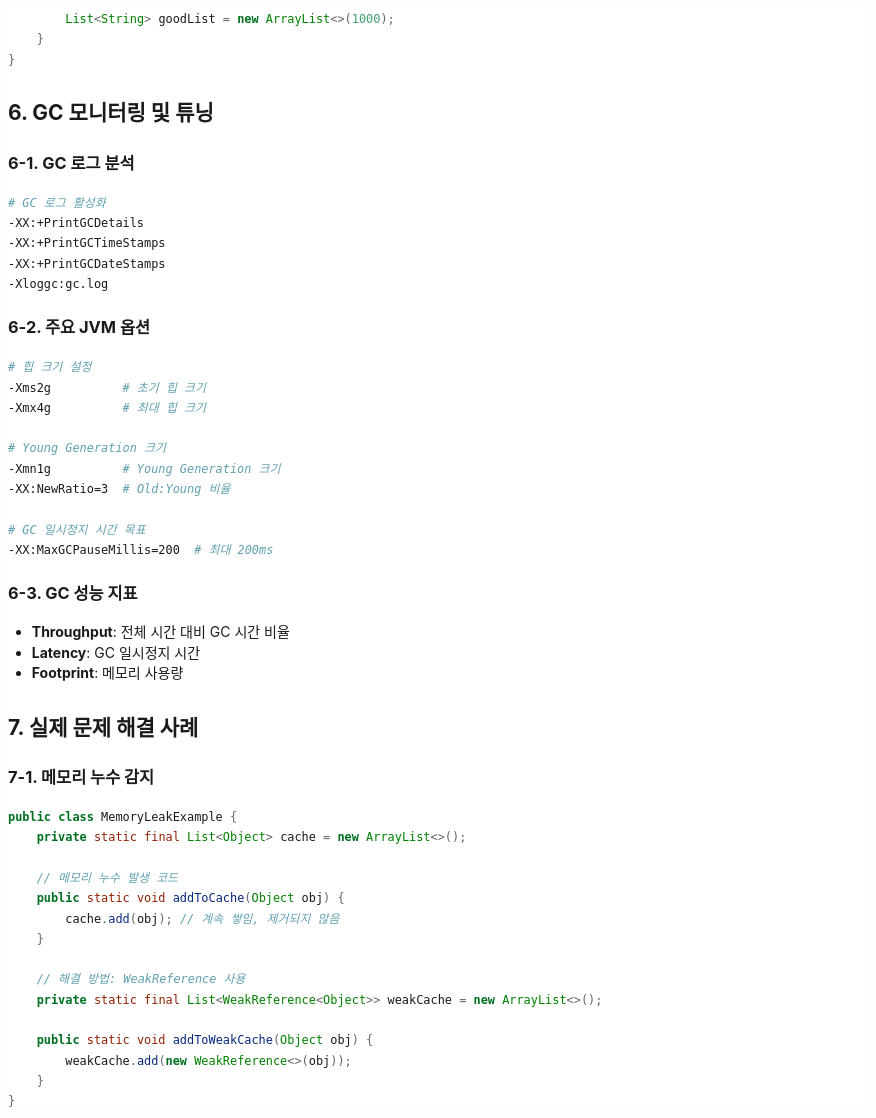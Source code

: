 ```java
        List<String> goodList = new ArrayList<>(1000);
    }
}
```

## 6. GC 모니터링 및 튜닝

### 6-1. GC 로그 분석

```bash
# GC 로그 활성화
-XX:+PrintGCDetails
-XX:+PrintGCTimeStamps
-XX:+PrintGCDateStamps
-Xloggc:gc.log
```

### 6-2. 주요 JVM 옵션

```bash
# 힙 크기 설정
-Xms2g          # 초기 힙 크기
-Xmx4g          # 최대 힙 크기

# Young Generation 크기
-Xmn1g          # Young Generation 크기
-XX:NewRatio=3  # Old:Young 비율

# GC 일시정지 시간 목표
-XX:MaxGCPauseMillis=200  # 최대 200ms
```

### 6-3. GC 성능 지표

* **Throughput**: 전체 시간 대비 GC 시간 비율
* **Latency**: GC 일시정지 시간
* **Footprint**: 메모리 사용량

## 7. 실제 문제 해결 사례

### 7-1. 메모리 누수 감지

```java
public class MemoryLeakExample {
    private static final List<Object> cache = new ArrayList<>();
    
    // 메모리 누수 발생 코드
    public static void addToCache(Object obj) {
        cache.add(obj); // 계속 쌓임, 제거되지 않음
    }
    
    // 해결 방법: WeakReference 사용
    private static final List<WeakReference<Object>> weakCache = new ArrayList<>();
    
    public static void addToWeakCache(Object obj) {
        weakCache.add(new WeakReference<>(obj));
    }
}
```
